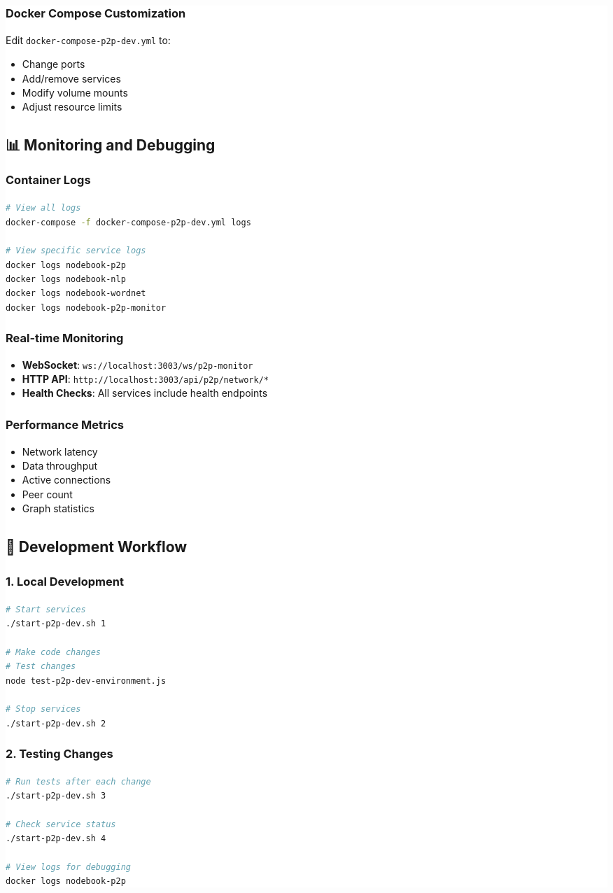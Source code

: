### **Docker Compose Customization**
Edit `docker-compose-p2p-dev.yml` to:
- Change ports
- Add/remove services
- Modify volume mounts
- Adjust resource limits

## 📊 **Monitoring and Debugging**

### **Container Logs**
```bash
# View all logs
docker-compose -f docker-compose-p2p-dev.yml logs

# View specific service logs
docker logs nodebook-p2p
docker logs nodebook-nlp
docker logs nodebook-wordnet
docker logs nodebook-p2p-monitor
```

### **Real-time Monitoring**
- **WebSocket**: `ws://localhost:3003/ws/p2p-monitor`
- **HTTP API**: `http://localhost:3003/api/p2p/network/*`
- **Health Checks**: All services include health endpoints

### **Performance Metrics**
- Network latency
- Data throughput
- Active connections
- Peer count
- Graph statistics

## 🔄 **Development Workflow**

### **1. Local Development**
```bash
# Start services
./start-p2p-dev.sh 1

# Make code changes
# Test changes
node test-p2p-dev-environment.js

# Stop services
./start-p2p-dev.sh 2
```

### **2. Testing Changes**
```bash
# Run tests after each change
./start-p2p-dev.sh 3

# Check service status
./start-p2p-dev.sh 4

# View logs for debugging
docker logs nodebook-p2p
```
